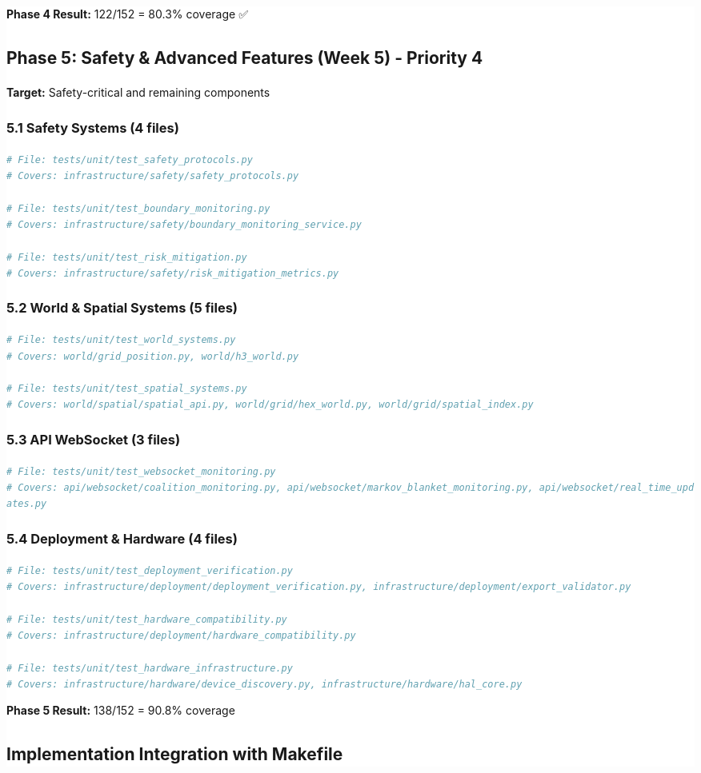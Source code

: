 **Phase 4 Result:** 122/152 = 80.3% coverage ✅

## Phase 5: Safety & Advanced Features (Week 5) - Priority 4
**Target:** Safety-critical and remaining components

### 5.1 Safety Systems (4 files)
```bash
# File: tests/unit/test_safety_protocols.py
# Covers: infrastructure/safety/safety_protocols.py

# File: tests/unit/test_boundary_monitoring.py
# Covers: infrastructure/safety/boundary_monitoring_service.py

# File: tests/unit/test_risk_mitigation.py  
# Covers: infrastructure/safety/risk_mitigation_metrics.py
```

### 5.2 World & Spatial Systems (5 files)
```bash
# File: tests/unit/test_world_systems.py
# Covers: world/grid_position.py, world/h3_world.py

# File: tests/unit/test_spatial_systems.py
# Covers: world/spatial/spatial_api.py, world/grid/hex_world.py, world/grid/spatial_index.py
```

### 5.3 API WebSocket (3 files)
```bash
# File: tests/unit/test_websocket_monitoring.py
# Covers: api/websocket/coalition_monitoring.py, api/websocket/markov_blanket_monitoring.py, api/websocket/real_time_updates.py
```

### 5.4 Deployment & Hardware (4 files)
```bash
# File: tests/unit/test_deployment_verification.py
# Covers: infrastructure/deployment/deployment_verification.py, infrastructure/deployment/export_validator.py

# File: tests/unit/test_hardware_compatibility.py
# Covers: infrastructure/deployment/hardware_compatibility.py

# File: tests/unit/test_hardware_infrastructure.py
# Covers: infrastructure/hardware/device_discovery.py, infrastructure/hardware/hal_core.py
```

**Phase 5 Result:** 138/152 = 90.8% coverage

## Implementation Integration with Makefile
